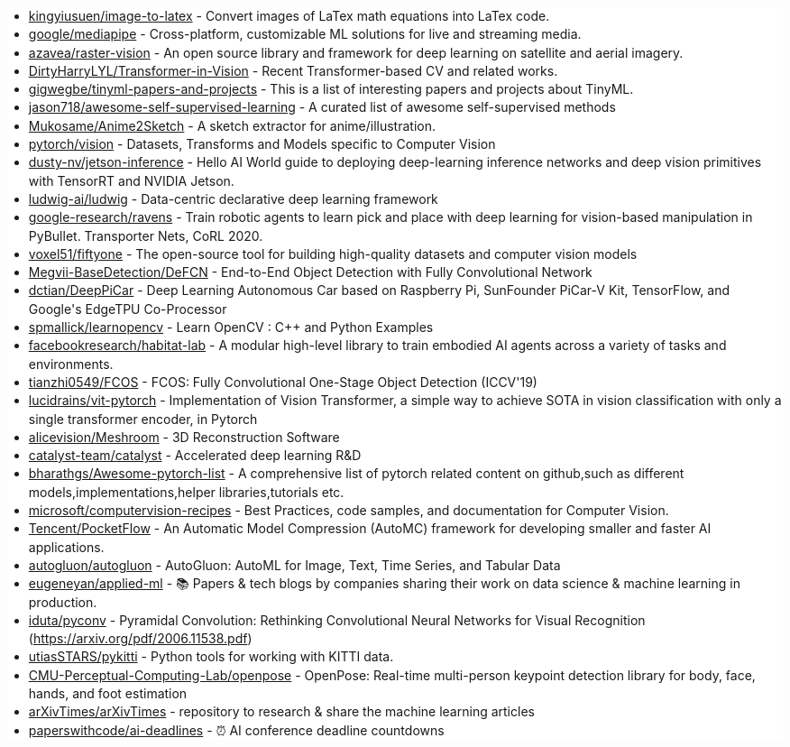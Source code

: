 - [kingyiusuen/image-to-latex](https://github.com/kingyiusuen/image-to-latex) - Convert images of LaTex math equations into LaTex code.
- [google/mediapipe](https://github.com/google/mediapipe) - Cross-platform, customizable ML solutions for live and streaming media.
- [azavea/raster-vision](https://github.com/azavea/raster-vision) - An open source library and framework for deep learning on satellite and aerial imagery.
- [DirtyHarryLYL/Transformer-in-Vision](https://github.com/DirtyHarryLYL/Transformer-in-Vision) - Recent Transformer-based CV and related works.
- [gigwegbe/tinyml-papers-and-projects](https://github.com/gigwegbe/tinyml-papers-and-projects) - This is a list of interesting papers and projects about TinyML.
- [jason718/awesome-self-supervised-learning](https://github.com/jason718/awesome-self-supervised-learning) - A curated list of awesome self-supervised methods
- [Mukosame/Anime2Sketch](https://github.com/Mukosame/Anime2Sketch) - A sketch extractor for anime/illustration.
- [pytorch/vision](https://github.com/pytorch/vision) - Datasets, Transforms and Models specific to Computer Vision
- [dusty-nv/jetson-inference](https://github.com/dusty-nv/jetson-inference) - Hello AI World guide to deploying deep-learning inference networks and deep vision primitives with TensorRT and NVIDIA Jetson.
- [ludwig-ai/ludwig](https://github.com/ludwig-ai/ludwig) - Data-centric declarative deep learning framework
- [google-research/ravens](https://github.com/google-research/ravens) - Train robotic agents to learn pick and place with deep learning for vision-based manipulation in PyBullet. Transporter Nets, CoRL 2020.
- [voxel51/fiftyone](https://github.com/voxel51/fiftyone) - The open-source tool for building high-quality datasets and computer vision models
- [Megvii-BaseDetection/DeFCN](https://github.com/Megvii-BaseDetection/DeFCN) - End-to-End Object Detection with Fully Convolutional Network
- [dctian/DeepPiCar](https://github.com/dctian/DeepPiCar) - Deep Learning Autonomous Car based on Raspberry Pi, SunFounder PiCar-V Kit, TensorFlow, and Google's EdgeTPU Co-Processor
- [spmallick/learnopencv](https://github.com/spmallick/learnopencv) - Learn OpenCV  : C++ and Python Examples
- [facebookresearch/habitat-lab](https://github.com/facebookresearch/habitat-lab) - A modular high-level library to train embodied AI agents across a variety of tasks and environments.
- [tianzhi0549/FCOS](https://github.com/tianzhi0549/FCOS) - FCOS: Fully Convolutional One-Stage Object Detection (ICCV'19)
- [lucidrains/vit-pytorch](https://github.com/lucidrains/vit-pytorch) - Implementation of Vision Transformer, a simple way to achieve SOTA in vision classification with only a single transformer encoder, in Pytorch
- [alicevision/Meshroom](https://github.com/alicevision/Meshroom) - 3D Reconstruction Software
- [catalyst-team/catalyst](https://github.com/catalyst-team/catalyst) - Accelerated deep learning R&D
- [bharathgs/Awesome-pytorch-list](https://github.com/bharathgs/Awesome-pytorch-list) - A comprehensive list of pytorch related content on github,such as different models,implementations,helper libraries,tutorials etc.
- [microsoft/computervision-recipes](https://github.com/microsoft/computervision-recipes) - Best Practices, code samples, and documentation for Computer Vision.
- [Tencent/PocketFlow](https://github.com/Tencent/PocketFlow) - An Automatic Model Compression (AutoMC) framework for developing smaller and faster AI applications.
- [autogluon/autogluon](https://github.com/autogluon/autogluon) - AutoGluon: AutoML for Image, Text, Time Series, and Tabular Data
- [eugeneyan/applied-ml](https://github.com/eugeneyan/applied-ml) - 📚 Papers & tech blogs by companies sharing their work on data science & machine learning in production.
- [iduta/pyconv](https://github.com/iduta/pyconv) - Pyramidal Convolution: Rethinking Convolutional Neural Networks for Visual Recognition (https://arxiv.org/pdf/2006.11538.pdf)
- [utiasSTARS/pykitti](https://github.com/utiasSTARS/pykitti) - Python tools for working with KITTI data.
- [CMU-Perceptual-Computing-Lab/openpose](https://github.com/CMU-Perceptual-Computing-Lab/openpose) - OpenPose: Real-time multi-person keypoint detection library for body, face, hands, and foot estimation
- [arXivTimes/arXivTimes](https://github.com/arXivTimes/arXivTimes) - repository to research & share the machine learning articles
- [paperswithcode/ai-deadlines](https://github.com/paperswithcode/ai-deadlines) - :alarm_clock: AI conference deadline countdowns